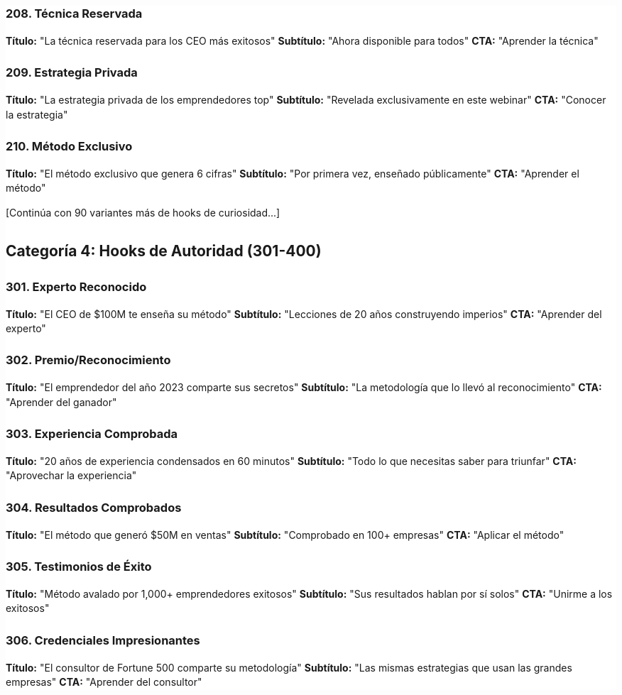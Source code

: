 ### 208. Técnica Reservada
**Título:** "La técnica reservada para los CEO más exitosos"
**Subtítulo:** "Ahora disponible para todos"
**CTA:** "Aprender la técnica"

### 209. Estrategia Privada
**Título:** "La estrategia privada de los emprendedores top"
**Subtítulo:** "Revelada exclusivamente en este webinar"
**CTA:** "Conocer la estrategia"

### 210. Método Exclusivo
**Título:** "El método exclusivo que genera 6 cifras"
**Subtítulo:** "Por primera vez, enseñado públicamente"
**CTA:** "Aprender el método"

[Continúa con 90 variantes más de hooks de curiosidad...]

## Categoría 4: Hooks de Autoridad (301-400)

### 301. Experto Reconocido
**Título:** "El CEO de $100M te enseña su método"
**Subtítulo:** "Lecciones de 20 años construyendo imperios"
**CTA:** "Aprender del experto"

### 302. Premio/Reconocimiento
**Título:** "El emprendedor del año 2023 comparte sus secretos"
**Subtítulo:** "La metodología que lo llevó al reconocimiento"
**CTA:** "Aprender del ganador"

### 303. Experiencia Comprobada
**Título:** "20 años de experiencia condensados en 60 minutos"
**Subtítulo:** "Todo lo que necesitas saber para triunfar"
**CTA:** "Aprovechar la experiencia"

### 304. Resultados Comprobados
**Título:** "El método que generó $50M en ventas"
**Subtítulo:** "Comprobado en 100+ empresas"
**CTA:** "Aplicar el método"

### 305. Testimonios de Éxito
**Título:** "Método avalado por 1,000+ emprendedores exitosos"
**Subtítulo:** "Sus resultados hablan por sí solos"
**CTA:** "Unirme a los exitosos"

### 306. Credenciales Impresionantes
**Título:** "El consultor de Fortune 500 comparte su metodología"
**Subtítulo:** "Las mismas estrategias que usan las grandes empresas"
**CTA:** "Aprender del consultor"
